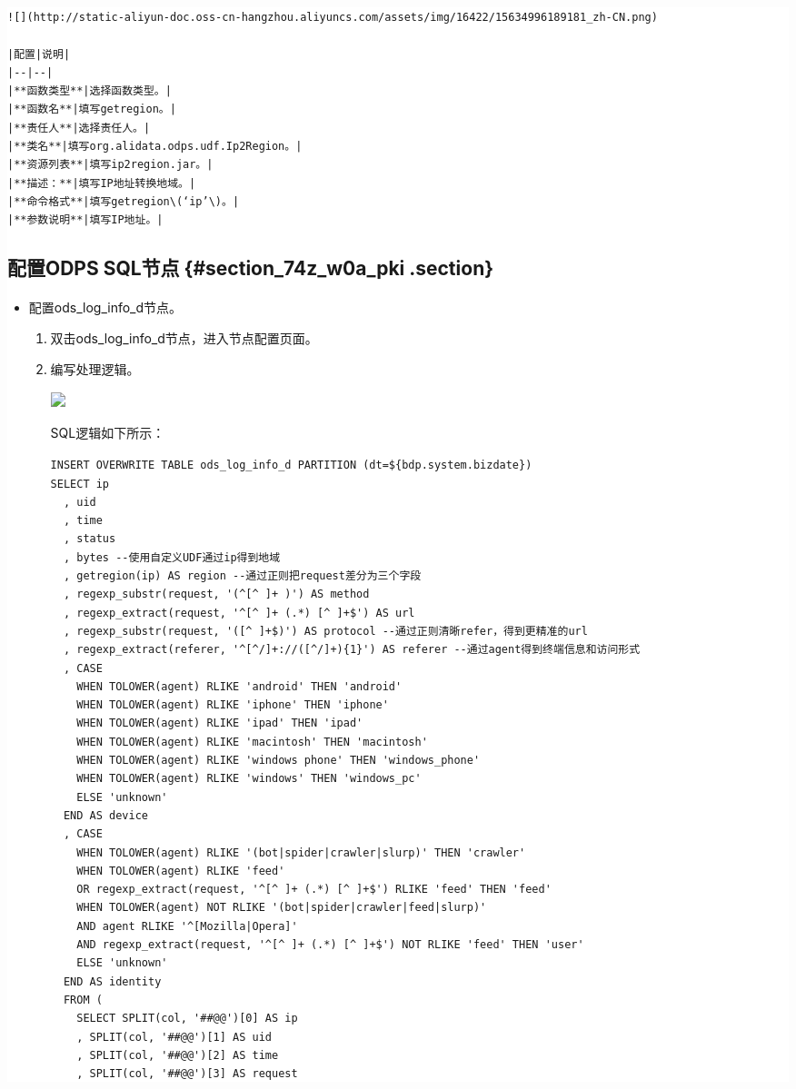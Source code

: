     ![](http://static-aliyun-doc.oss-cn-hangzhou.aliyuncs.com/assets/img/16422/15634996189181_zh-CN.png)

    |配置|说明|
    |--|--|
    |**函数类型**|选择函数类型。|
    |**函数名**|填写getregion。|
    |**责任人**|选择责任人。|
    |**类名**|填写org.alidata.odps.udf.Ip2Region。|
    |**资源列表**|填写ip2region.jar。|
    |**描述：**|填写IP地址转换地域。|
    |**命令格式**|填写getregion\(‘ip’\)。|
    |**参数说明**|填写IP地址。|


## 配置ODPS SQL节点 {#section_74z_w0a_pki .section}

-   配置ods\_log\_info\_d节点。
    1.  双击ods\_log\_info\_d节点，进入节点配置页面。
    2.  编写处理逻辑。

        ![](http://static-aliyun-doc.oss-cn-hangzhou.aliyuncs.com/assets/img/16422/15634996189182_zh-CN.png)

        SQL逻辑如下所示：

        ``` {#codeblock_ui6_wr3_z9m}
        INSERT OVERWRITE TABLE ods_log_info_d PARTITION (dt=${bdp.system.bizdate})
        SELECT ip
          , uid
          , time
          , status
          , bytes --使用自定义UDF通过ip得到地域
          , getregion(ip) AS region --通过正则把request差分为三个字段
          , regexp_substr(request, '(^[^ ]+ )') AS method
          , regexp_extract(request, '^[^ ]+ (.*) [^ ]+$') AS url
          , regexp_substr(request, '([^ ]+$)') AS protocol --通过正则清晰refer，得到更精准的url
          , regexp_extract(referer, '^[^/]+://([^/]+){1}') AS referer --通过agent得到终端信息和访问形式
          , CASE
            WHEN TOLOWER(agent) RLIKE 'android' THEN 'android'
            WHEN TOLOWER(agent) RLIKE 'iphone' THEN 'iphone'
            WHEN TOLOWER(agent) RLIKE 'ipad' THEN 'ipad'
            WHEN TOLOWER(agent) RLIKE 'macintosh' THEN 'macintosh'
            WHEN TOLOWER(agent) RLIKE 'windows phone' THEN 'windows_phone'
            WHEN TOLOWER(agent) RLIKE 'windows' THEN 'windows_pc'
            ELSE 'unknown'
          END AS device
          , CASE
            WHEN TOLOWER(agent) RLIKE '(bot|spider|crawler|slurp)' THEN 'crawler'
            WHEN TOLOWER(agent) RLIKE 'feed'
            OR regexp_extract(request, '^[^ ]+ (.*) [^ ]+$') RLIKE 'feed' THEN 'feed'
            WHEN TOLOWER(agent) NOT RLIKE '(bot|spider|crawler|feed|slurp)'
            AND agent RLIKE '^[Mozilla|Opera]'
            AND regexp_extract(request, '^[^ ]+ (.*) [^ ]+$') NOT RLIKE 'feed' THEN 'user'
            ELSE 'unknown'
          END AS identity
          FROM (
            SELECT SPLIT(col, '##@@')[0] AS ip
            , SPLIT(col, '##@@')[1] AS uid
            , SPLIT(col, '##@@')[2] AS time
            , SPLIT(col, '##@@')[3] AS request